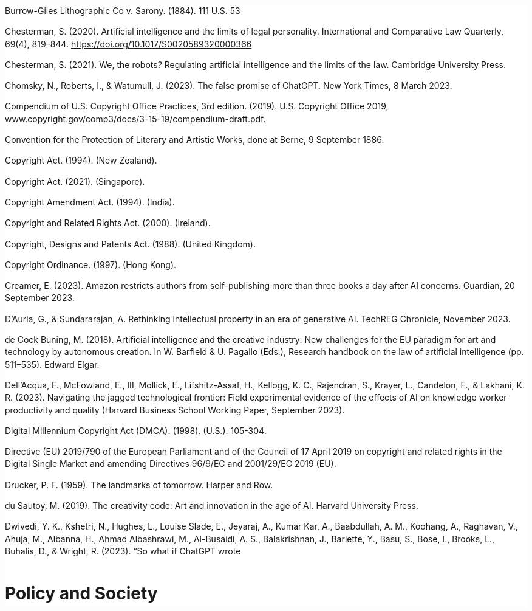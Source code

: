 Burrow-Giles Lithographic Co v. Sarony. (1884). 111 U.S. 53

Chesterman, S. (2020). Artificial intelligence and the limits of legal personality. International and Comparative Law Quarterly, 69(4), 819–844. https://doi.org/10.1017/S0020589320000366

Chesterman, S. (2021). We, the robots? Regulating artificial intelligence and the limits of the law. Cambridge University Press.

Chomsky, N., Roberts, I., & Watumull, J. (2023). The false promise of ChatGPT. New York Times, 8 March 2023.

Compendium of U.S. Copyright Office Practices, 3rd edition. (2019). U.S. Copyright Office 2019, www.copyright.gov/comp3/docs/3-15-19/compendium-draft.pdf.

Convention for the Protection of Literary and Artistic Works, done at Berne, 9 September 1886.

Copyright Act. (1994). (New Zealand).

Copyright Act. (2021). (Singapore).

Copyright Amendment Act. (1994). (India).

Copyright and Related Rights Act. (2000). (Ireland).

Copyright, Designs and Patents Act. (1988). (United Kingdom).

Copyright Ordinance. (1997). (Hong Kong).

Creamer, E. (2023). Amazon restricts authors from self-publishing more than three books a day after AI concerns. Guardian, 20 September 2023.

D’Auria, G., & Sundararajan, A. Rethinking intellectual property in an era of generative AI. TechREG Chronicle, November 2023.

de Cock Buning, M. (2018). Artificial intelligence and the creative industry: New challenges for the EU paradigm for art and technology by autonomous creation. In W. Barfield & U. Pagallo (Eds.), Research handbook on the law of artificial intelligence (pp. 511–535). Edward Elgar.

Dell’Acqua, F., McFowland, E., III, Mollick, E., Lifshitz-Assaf, H., Kellogg, K. C., Rajendran, S., Krayer, L., Candelon, F., & Lakhani, K. R. (2023). Navigating the jagged technological frontier: Field experimental evidence of the effects of AI on knowledge worker productivity and quality (Harvard Business School Working Paper, September 2023).

Digital Millennium Copyright Act (DMCA). (1998). (U.S.). 105-304.

Directive (EU) 2019/790 of the European Parliament and of the Council of 17 April 2019 on copyright and related rights in the Digital Single Market and amending Directives 96/9/EC and 2001/29/EC 2019 (EU).

Drucker, P. F. (1959). The landmarks of tomorrow. Harper and Row.

du Sautoy, M. (2019). The creativity code: Art and innovation in the age of AI. Harvard University Press.

Dwivedi, Y. K., Kshetri, N., Hughes, L., Louise Slade, E., Jeyaraj, A., Kumar Kar, A., Baabdullah, A. M., Koohang, A., Raghavan, V., Ahuja, M., Albanna, H., Ahmad Albashrawi, M., Al-Busaidi, A. S., Balakrishnan, J., Barlette, Y., Basu, S., Bose, I., Brooks, L., Buhalis, D., & Wright, R. (2023). “So what if ChatGPT wrote

# Policy and Society
